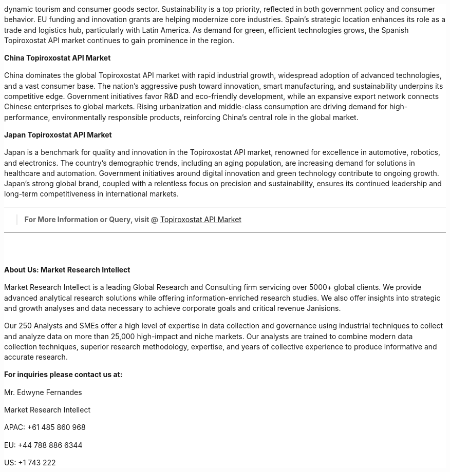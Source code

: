 dynamic tourism and consumer goods sector. Sustainability is a top priority, reflected in both government policy and consumer behavior. EU funding and innovation grants are helping modernize core industries. Spain&rsquo;s strategic location enhances its role as a trade and logistics hub, particularly with Latin America. As demand for green, efficient technologies grows, the Spanish Topiroxostat API market continues to gain prominence in the region.</p><p class="" data-start="4977" data-end="5589"><strong data-start="4977" data-end="4998">China Topiroxostat API Market</strong></p><p class="" data-start="4977" data-end="5589">China dominates the global Topiroxostat API market with rapid industrial growth, widespread adoption of advanced technologies, and a vast consumer base. The nation&rsquo;s aggressive push toward innovation, smart manufacturing, and sustainability underpins its competitive edge. Government initiatives favor R&amp;D and eco-friendly development, while an expansive export network connects Chinese enterprises to global markets. Rising urbanization and middle-class consumption are driving demand for high-performance, environmentally responsible products, reinforcing China&rsquo;s central role in the global market.</p><p class="" data-start="5591" data-end="6162"><strong data-start="5591" data-end="5612">Japan Topiroxostat API Market</strong></p><p class="" data-start="5591" data-end="6162">Japan is a benchmark for quality and innovation in the Topiroxostat API market, renowned for excellence in automotive, robotics, and electronics. The country&rsquo;s demographic trends, including an aging population, are increasing demand for solutions in healthcare and automation. Government initiatives around digital innovation and green technology contribute to ongoing growth. Japan&rsquo;s strong global brand, coupled with a relentless focus on precision and sustainability, ensures its continued leadership and long-term competitiveness in international markets.</p><hr /><blockquote><p><span class="font-[700]"><strong>For More Information or Query, visit&nbsp;@</strong>&nbsp;</span><span class="font-[700]"><a href="https://www.marketresearchintellect.com/product/global-topiroxostat-api-market/?utm_source=Linkedin&utm_medium=019" target="_blank" data-tracking-control-name="article-ssr-frontend-pulse_little-text-block" data-tracking-will-navigate="" data-test-link="">Topiroxostat API Market</a></span></p></blockquote><hr /><h3>&nbsp;</h3><p><strong><span class="font-[700]">About Us: Market Research Intellect</span></strong></p><p><span class="">Market Research Intellect is a leading Global Research and Consulting firm servicing over 5000+ global clients. We provide advanced analytical research solutions while offering information-enriched research studies.&nbsp;</span>We also offer insights into strategic and growth analyses and data necessary to achieve corporate goals and critical revenue Janisions.</p><p><span class="">Our 250 Analysts and SMEs offer a high level of expertise in data collection and governance using industrial techniques to collect and analyze data on more than 25,000 high-impact and niche markets. Our analysts are trained to combine modern data collection techniques, superior research methodology, expertise, and years of collective experience to produce informative and accurate research.</span></p><p><strong>For inquiries please contact us at:</strong></p><p>Mr. Edwyne Fernandes</p><p>Market Research Intellect</p><p>APAC: +61 485 860 968</p><p>EU: +44 788 886 6344</p><p>US: +1 743 222